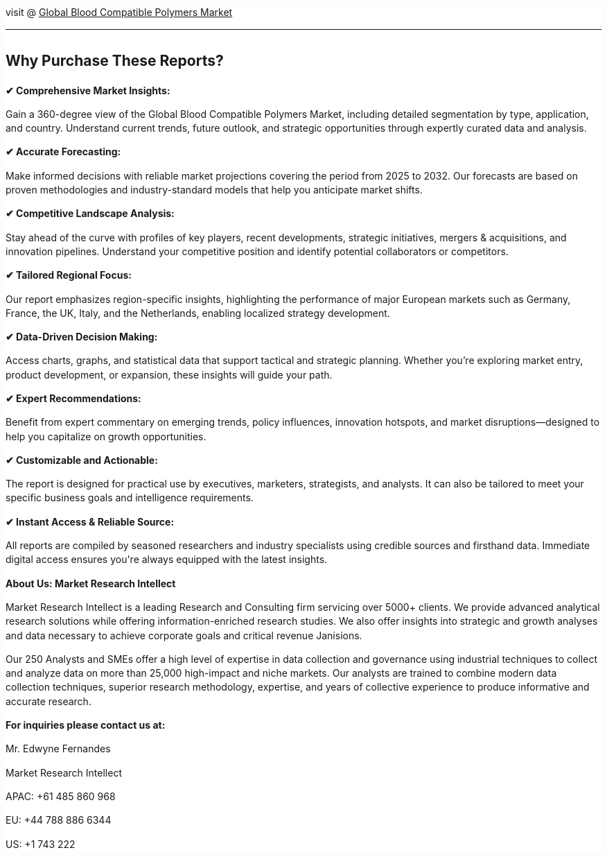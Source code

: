 visit&nbsp;@</strong>&nbsp;</span><span class="font-[700]"><a href="https://www.marketresearchintellect.com/product/global-blood-compatible-polymers-market-size-and-forcast/?utm_source=Linkedin&utm_medium=846" target="_blank" data-tracking-control-name="article-ssr-frontend-pulse_little-text-block" data-tracking-will-navigate="" data-test-link="">Global Blood Compatible Polymers Market</a></span></p></blockquote><hr /><h2>Why Purchase These Reports?</h2><p><strong>✔ Comprehensive Market Insights:</strong></p><p>Gain a 360-degree view of the Global Blood Compatible Polymers Market, including detailed segmentation by type, application, and country. Understand current trends, future outlook, and strategic opportunities through expertly curated data and analysis.</p><p><strong>✔ Accurate Forecasting:</strong></p><p>Make informed decisions with reliable market projections covering the period from 2025 to 2032. Our forecasts are based on proven methodologies and industry-standard models that help you anticipate market shifts.</p><p><strong>✔ Competitive Landscape Analysis:</strong></p><p>Stay ahead of the curve with profiles of key players, recent developments, strategic initiatives, mergers &amp; acquisitions, and innovation pipelines. Understand your competitive position and identify potential collaborators or competitors.</p><p><strong>✔ Tailored Regional Focus:</strong></p><p>Our report emphasizes region-specific insights, highlighting the performance of major European markets such as Germany, France, the UK, Italy, and the Netherlands, enabling localized strategy development.</p><p><strong>✔ Data-Driven Decision Making:</strong></p><p>Access charts, graphs, and statistical data that support tactical and strategic planning. Whether you&rsquo;re exploring market entry, product development, or expansion, these insights will guide your path.</p><p><strong>✔ Expert Recommendations:</strong></p><p>Benefit from expert commentary on emerging trends, policy influences, innovation hotspots, and market disruptions&mdash;designed to help you capitalize on growth opportunities.</p><p><strong>✔ Customizable and Actionable:</strong></p><p>The report is designed for practical use by executives, marketers, strategists, and analysts. It can also be tailored to meet your specific business goals and intelligence requirements.</p><p><strong>✔ Instant Access &amp; Reliable Source:</strong></p><p>All reports are compiled by seasoned researchers and industry specialists using credible sources and firsthand data. Immediate digital access ensures you're always equipped with the latest insights.</p><p><strong><span class="font-[700]">About Us: Market Research Intellect</span></strong></p><p><span class="">Market Research Intellect is a leading Research and Consulting firm servicing over 5000+ clients. We provide advanced analytical research solutions while offering information-enriched research studies.&nbsp;</span>We also offer insights into strategic and growth analyses and data necessary to achieve corporate goals and critical revenue Janisions.</p><p><span class="">Our 250 Analysts and SMEs offer a high level of expertise in data collection and governance using industrial techniques to collect and analyze data on more than 25,000 high-impact and niche markets. Our analysts are trained to combine modern data collection techniques, superior research methodology, expertise, and years of collective experience to produce informative and accurate research.</span></p><p><strong>For inquiries please contact us at:</strong></p><p>Mr. Edwyne Fernandes</p><p>Market Research Intellect</p><p>APAC: +61 485 860 968</p><p>EU: +44 788 886 6344</p><p>US: +1 743 222